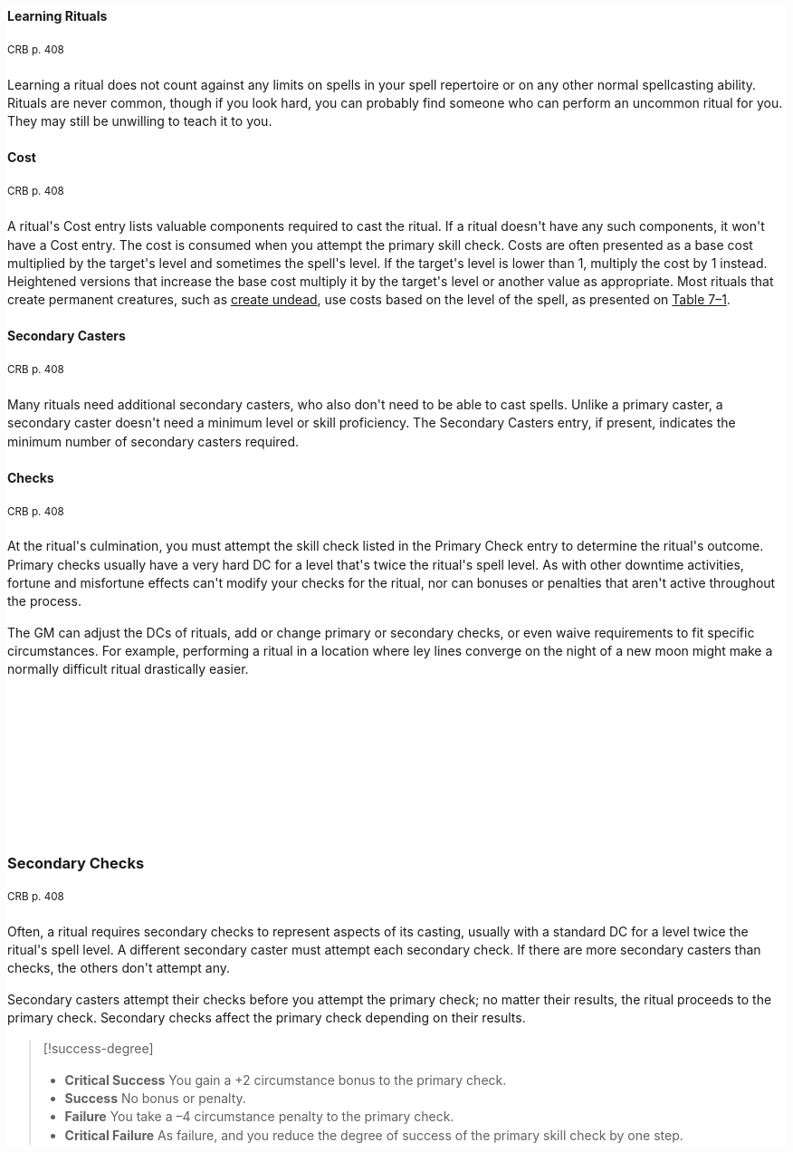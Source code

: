 #### Learning Rituals
<sup>CRB p. 408</sup>

Learning a ritual does not count against any limits on spells in your spell repertoire or on any other normal spellcasting ability. Rituals are never common, though if you look hard, you can probably find someone who can perform an uncommon ritual for you. They may still be unwilling to teach it to you.

#### Cost
<sup>CRB p. 408</sup>

A ritual's Cost entry lists valuable components required to cast the ritual. If a ritual doesn't have any such components, it won't have a Cost entry. The cost is consumed when you attempt the primary skill check. Costs are often presented as a base cost multiplied by the target's level and sometimes the spell's level. If the target's level is lower than 1, multiply the cost by 1 instead. Heightened versions that increase the base cost multiply it by the target's level or another value as appropriate. Most rituals that create permanent creatures, such as [create undead](/compendium/spells/rituals/create-undead.md), use costs based on the level of the spell, as presented on [Table 7–1](/rules/tables/creature-creation-rituals.md).

#### Secondary Casters
<sup>CRB p. 408</sup>

Many rituals need additional secondary casters, who also don't need to be able to cast spells. Unlike a primary caster, a secondary caster doesn't need a minimum level or skill proficiency. The Secondary Casters entry, if present, indicates the minimum number of secondary casters required.

#### Checks
<sup>CRB p. 408</sup>

At the ritual's culmination, you must attempt the skill check listed in the Primary Check entry to determine the ritual's outcome. Primary checks usually have a very hard DC for a level that's twice the ritual's spell level. As with other downtime activities, fortune and misfortune effects can't modify your checks for the ritual, nor can bonuses or penalties that aren't active throughout the process.

The GM can adjust the DCs of rituals, add or change primary or secondary checks, or even waive requirements to fit specific circumstances. For example, performing a ritual in a location where ley lines converge on the night of a new moon might make a normally difficult ritual drastically easier.

![Creature Creation Rituals](/rules/tables/creature-creation-rituals.md)

### Secondary Checks
<sup>CRB p. 408</sup>

Often, a ritual requires secondary checks to represent aspects of its casting, usually with a standard DC for a level twice the ritual's spell level. A different secondary caster must attempt each secondary check. If there are more secondary casters than checks, the others don't attempt any.

Secondary casters attempt their checks before you attempt the primary check; no matter their results, the ritual proceeds to the primary check. Secondary checks affect the primary check depending on their results.

> [!success-degree] 
> - **Critical Success** You gain a +2 circumstance bonus to the primary check.
> - **Success** No bonus or penalty.
> - **Failure** You take a –4 circumstance penalty to the primary check.
> - **Critical Failure** As failure, and you reduce the degree of success of the primary skill check by one step.
